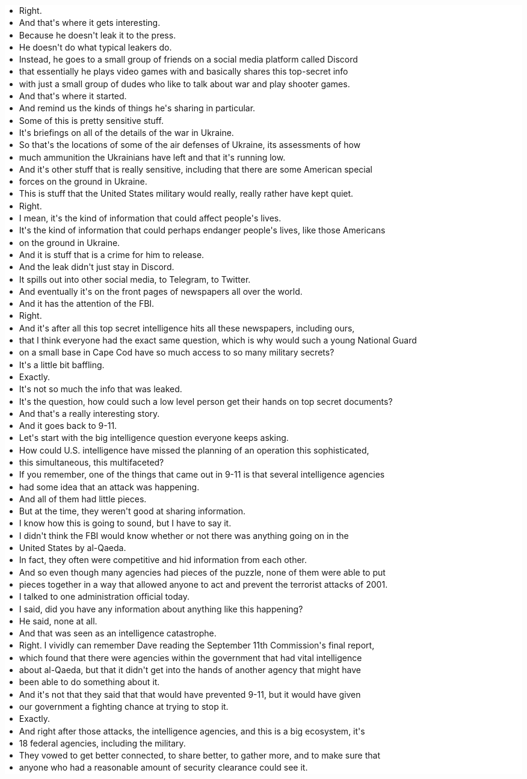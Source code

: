 *  Right.
*  And that's where it gets interesting.
*  Because he doesn't leak it to the press.
*  He doesn't do what typical leakers do.
*  Instead, he goes to a small group of friends on a social media platform called Discord
*  that essentially he plays video games with and basically shares this top-secret info
*  with just a small group of dudes who like to talk about war and play shooter games.
*  And that's where it started.
*  And remind us the kinds of things he's sharing in particular.
*  Some of this is pretty sensitive stuff.
*  It's briefings on all of the details of the war in Ukraine.
*  So that's the locations of some of the air defenses of Ukraine, its assessments of how
*  much ammunition the Ukrainians have left and that it's running low.
*  And it's other stuff that is really sensitive, including that there are some American special
*  forces on the ground in Ukraine.
*  This is stuff that the United States military would really, really rather have kept quiet.
*  Right.
*  I mean, it's the kind of information that could affect people's lives.
*  It's the kind of information that could perhaps endanger people's lives, like those Americans
*  on the ground in Ukraine.
*  And it is stuff that is a crime for him to release.
*  And the leak didn't just stay in Discord.
*  It spills out into other social media, to Telegram, to Twitter.
*  And eventually it's on the front pages of newspapers all over the world.
*  And it has the attention of the FBI.
*  Right.
*  And it's after all this top secret intelligence hits all these newspapers, including ours,
*  that I think everyone had the exact same question, which is why would such a young National Guard
*  on a small base in Cape Cod have so much access to so many military secrets?
*  It's a little bit baffling.
*  Exactly.
*  It's not so much the info that was leaked.
*  It's the question, how could such a low level person get their hands on top secret documents?
*  And that's a really interesting story.
*  And it goes back to 9-11.
*  Let's start with the big intelligence question everyone keeps asking.
*  How could U.S. intelligence have missed the planning of an operation this sophisticated,
*  this simultaneous, this multifaceted?
*  If you remember, one of the things that came out in 9-11 is that several intelligence agencies
*  had some idea that an attack was happening.
*  And all of them had little pieces.
*  But at the time, they weren't good at sharing information.
*  I know how this is going to sound, but I have to say it.
*  I didn't think the FBI would know whether or not there was anything going on in the
*  United States by al-Qaeda.
*  In fact, they often were competitive and hid information from each other.
*  And so even though many agencies had pieces of the puzzle, none of them were able to put
*  pieces together in a way that allowed anyone to act and prevent the terrorist attacks of 2001.
*  I talked to one administration official today.
*  I said, did you have any information about anything like this happening?
*  He said, none at all.
*  And that was seen as an intelligence catastrophe.
*  Right. I vividly can remember Dave reading the September 11th Commission's final report,
*  which found that there were agencies within the government that had vital intelligence
*  about al-Qaeda, but that it didn't get into the hands of another agency that might have
*  been able to do something about it.
*  And it's not that they said that that would have prevented 9-11, but it would have given
*  our government a fighting chance at trying to stop it.
*  Exactly.
*  And right after those attacks, the intelligence agencies, and this is a big ecosystem, it's
*  18 federal agencies, including the military.
*  They vowed to get better connected, to share better, to gather more, and to make sure that
*  anyone who had a reasonable amount of security clearance could see it.